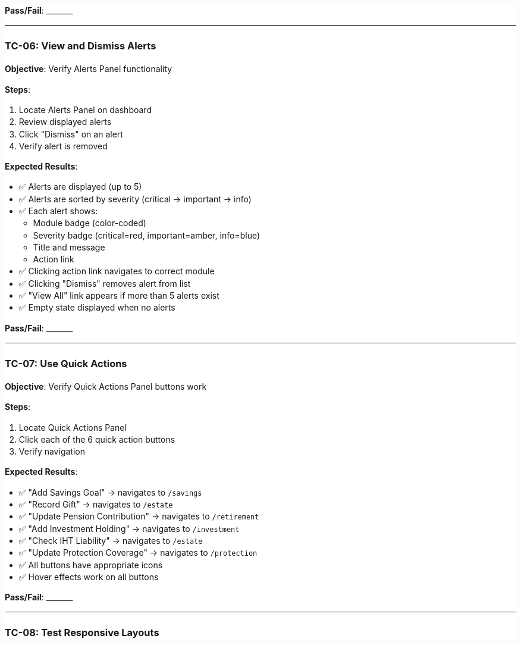 **Pass/Fail**: _______

---

### TC-06: View and Dismiss Alerts

**Objective**: Verify Alerts Panel functionality

**Steps**:
1. Locate Alerts Panel on dashboard
2. Review displayed alerts
3. Click "Dismiss" on an alert
4. Verify alert is removed

**Expected Results**:
- ✅ Alerts are displayed (up to 5)
- ✅ Alerts are sorted by severity (critical → important → info)
- ✅ Each alert shows:
  - Module badge (color-coded)
  - Severity badge (critical=red, important=amber, info=blue)
  - Title and message
  - Action link
- ✅ Clicking action link navigates to correct module
- ✅ Clicking "Dismiss" removes alert from list
- ✅ "View All" link appears if more than 5 alerts exist
- ✅ Empty state displayed when no alerts

**Pass/Fail**: _______

---

### TC-07: Use Quick Actions

**Objective**: Verify Quick Actions Panel buttons work

**Steps**:
1. Locate Quick Actions Panel
2. Click each of the 6 quick action buttons
3. Verify navigation

**Expected Results**:
- ✅ "Add Savings Goal" → navigates to `/savings`
- ✅ "Record Gift" → navigates to `/estate`
- ✅ "Update Pension Contribution" → navigates to `/retirement`
- ✅ "Add Investment Holding" → navigates to `/investment`
- ✅ "Check IHT Liability" → navigates to `/estate`
- ✅ "Update Protection Coverage" → navigates to `/protection`
- ✅ All buttons have appropriate icons
- ✅ Hover effects work on all buttons

**Pass/Fail**: _______

---

### TC-08: Test Responsive Layouts
